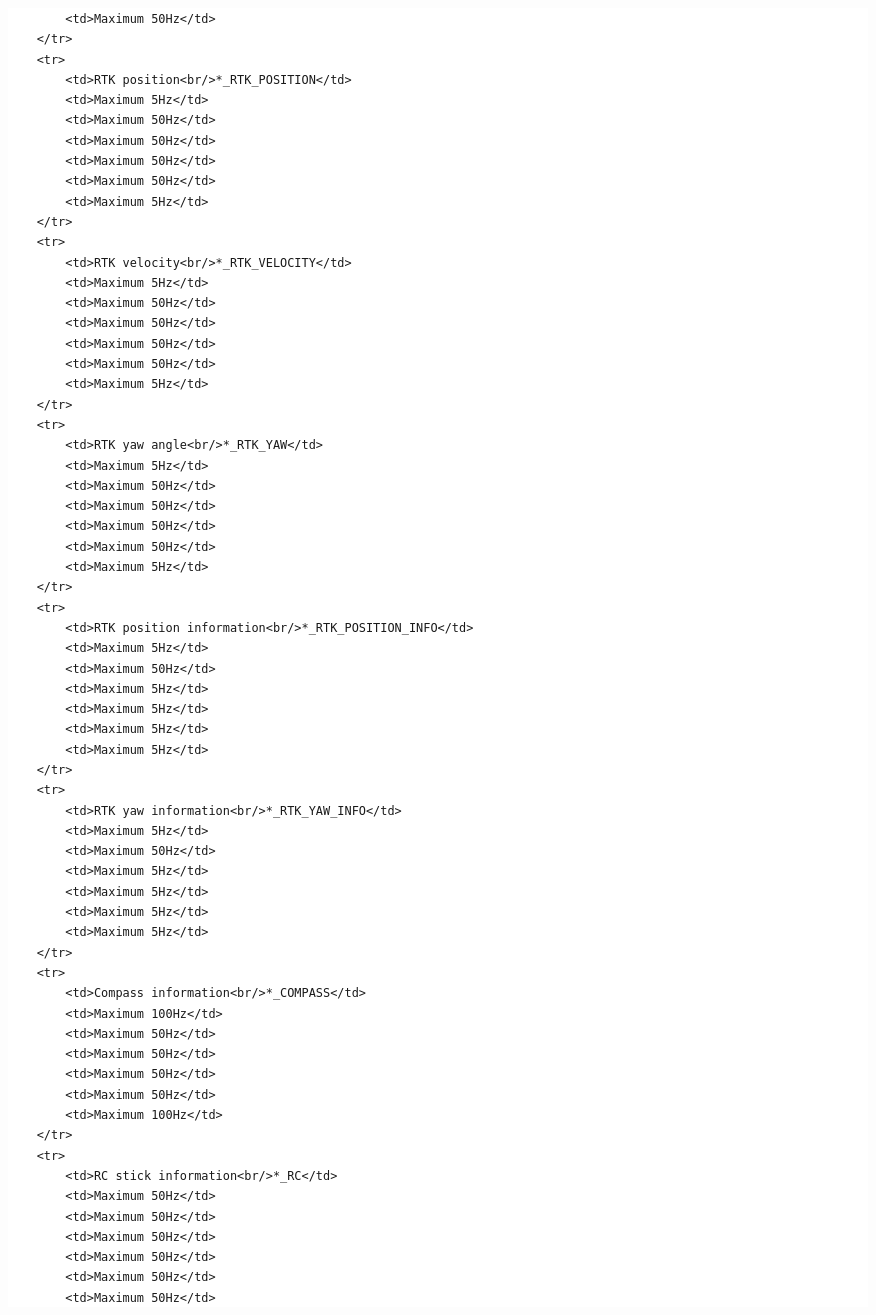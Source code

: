             <td>Maximum 50Hz</td>
        </tr>
        <tr>
            <td>RTK position<br/>*_RTK_POSITION</td>
            <td>Maximum 5Hz</td>
            <td>Maximum 50Hz</td>
            <td>Maximum 50Hz</td>
            <td>Maximum 50Hz</td>
            <td>Maximum 50Hz</td>
            <td>Maximum 5Hz</td>
        </tr>
        <tr>
            <td>RTK velocity<br/>*_RTK_VELOCITY</td>
            <td>Maximum 5Hz</td>
            <td>Maximum 50Hz</td>
            <td>Maximum 50Hz</td>
            <td>Maximum 50Hz</td>
            <td>Maximum 50Hz</td>
            <td>Maximum 5Hz</td>
        </tr>
        <tr>
            <td>RTK yaw angle<br/>*_RTK_YAW</td>
            <td>Maximum 5Hz</td>
            <td>Maximum 50Hz</td>
            <td>Maximum 50Hz</td>
            <td>Maximum 50Hz</td>
            <td>Maximum 50Hz</td>
            <td>Maximum 5Hz</td>
        </tr>
        <tr>
            <td>RTK position information<br/>*_RTK_POSITION_INFO</td>
            <td>Maximum 5Hz</td>
            <td>Maximum 50Hz</td>
            <td>Maximum 5Hz</td>
            <td>Maximum 5Hz</td>
            <td>Maximum 5Hz</td>
            <td>Maximum 5Hz</td>
        </tr>
        <tr>
            <td>RTK yaw information<br/>*_RTK_YAW_INFO</td>
            <td>Maximum 5Hz</td>
            <td>Maximum 50Hz</td>
            <td>Maximum 5Hz</td>
            <td>Maximum 5Hz</td>
            <td>Maximum 5Hz</td>
            <td>Maximum 5Hz</td>
        </tr>
        <tr>
            <td>Compass information<br/>*_COMPASS</td>
            <td>Maximum 100Hz</td>
            <td>Maximum 50Hz</td>
            <td>Maximum 50Hz</td>
            <td>Maximum 50Hz</td>
            <td>Maximum 50Hz</td>
            <td>Maximum 100Hz</td>
        </tr>
        <tr>
            <td>RC stick information<br/>*_RC</td>
            <td>Maximum 50Hz</td>
            <td>Maximum 50Hz</td>
            <td>Maximum 50Hz</td>
            <td>Maximum 50Hz</td>
            <td>Maximum 50Hz</td>
            <td>Maximum 50Hz</td>